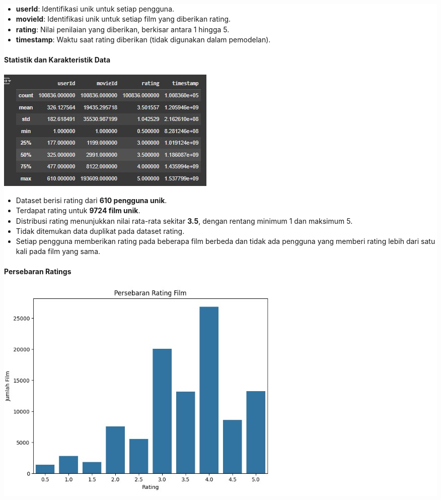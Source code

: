 - **userId**: Identifikasi unik untuk setiap pengguna.
- **movieId**: Identifikasi unik untuk setiap film yang diberikan rating.
- **rating**: Nilai penilaian yang diberikan, berkisar antara 1 hingga 5.
- **timestamp**: Waktu saat rating diberikan (tidak digunakan dalam pemodelan).

#### Statistik dan Karakteristik Data

![Ratings Describe](img/ratings_describe.jpg)

- Dataset berisi rating dari **610 pengguna unik**.
- Terdapat rating untuk **9724 film unik**.
- Distribusi rating menunjukkan nilai rata-rata sekitar **3.5**, dengan rentang minimum 1 dan maksimum 5.
- Tidak ditemukan data duplikat pada dataset rating.
- Setiap pengguna memberikan rating pada beberapa film berbeda dan tidak ada pengguna yang memberi rating lebih dari satu kali pada film yang sama.


#### Persebaran Ratings
![Ratings Distribution](img/ratings_persebaran.jpg)
